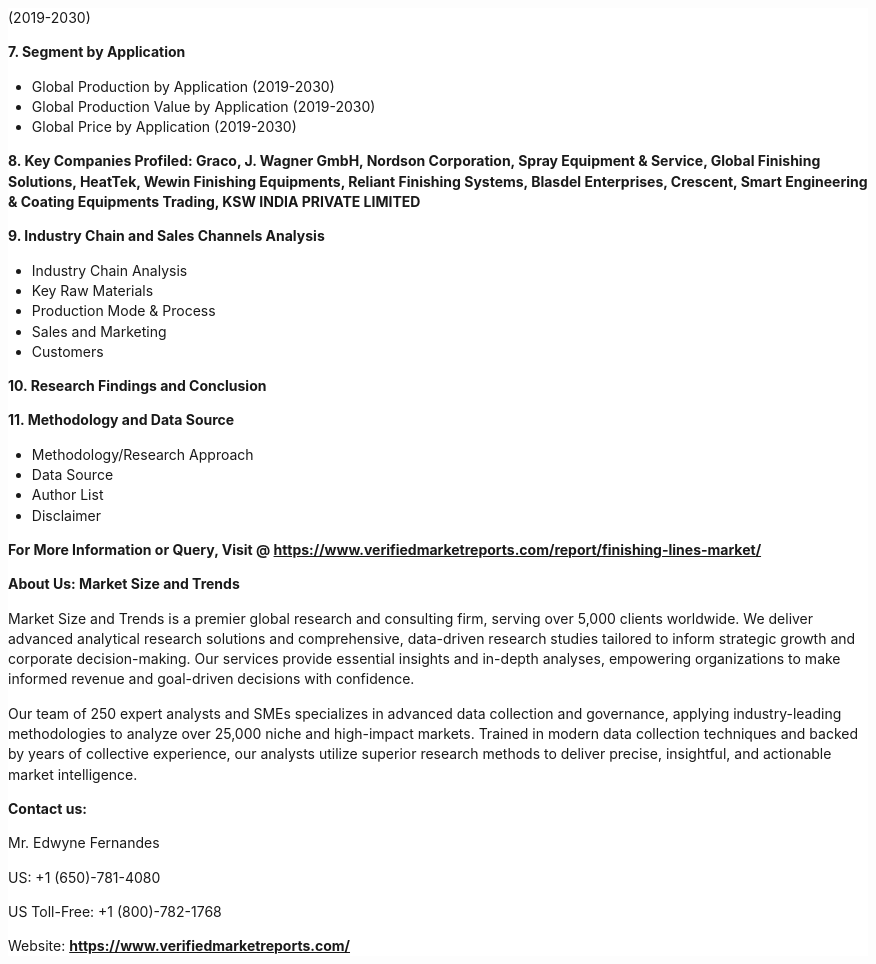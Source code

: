 (2019-2030)</li></ul><p><strong>7. Segment by Application</strong></p><ul><li>Global Production by Application (2019-2030)</li><li>Global Production Value by Application (2019-2030)</li><li>Global Price by Application (2019-2030)</li></ul><p><strong>8. Key Companies Profiled: Graco, J. Wagner GmbH, Nordson Corporation, Spray Equipment & Service, Global Finishing Solutions, HeatTek, Wewin Finishing Equipments, Reliant Finishing Systems, Blasdel Enterprises, Crescent, Smart Engineering & Coating Equipments Trading, KSW INDIA PRIVATE LIMITED</strong></p><p><strong>9. Industry Chain and Sales Channels Analysis</strong></p><ul><li>Industry Chain Analysis</li><li>Key Raw Materials</li><li>Production Mode &amp; Process</li><li>Sales and Marketing</li><li>Customers</li></ul><p><strong>10. Research Findings and Conclusion</strong></p><p><strong>11. Methodology and Data Source</strong></p><ul><li>Methodology/Research Approach</li><li>Data Source</li><li>Author List</li><li>Disclaimer</li></ul></p><p><strong>For More Information or Query, Visit @ <a href="https://www.verifiedmarketreports.com/report/finishing-lines-market/">https://www.verifiedmarketreports.com/report/finishing-lines-market/</a></strong></p><p><strong>About Us: Market Size and Trends</strong></p><p>Market Size and Trends is a premier global research and consulting firm, serving over 5,000 clients worldwide. We deliver advanced analytical research solutions and comprehensive, data-driven research studies tailored to inform strategic growth and corporate decision-making. Our services provide essential insights and in-depth analyses, empowering organizations to make informed revenue and goal-driven decisions with confidence.</p><p>Our team of 250 expert analysts and SMEs specializes in advanced data collection and governance, applying industry-leading methodologies to analyze over 25,000 niche and high-impact markets. Trained in modern data collection techniques and backed by years of collective experience, our analysts utilize superior research methods to deliver precise, insightful, and actionable market intelligence.</p><p><strong>Contact us:</strong></p><p>Mr. Edwyne Fernandes</p><p>US: +1 (650)-781-4080</p><p>US Toll-Free: +1 (800)-782-1768</p><p>Website: <strong><a href="https://www.verifiedmarketreports.com/">https://www.verifiedmarketreports.com/</a></strong></p>
